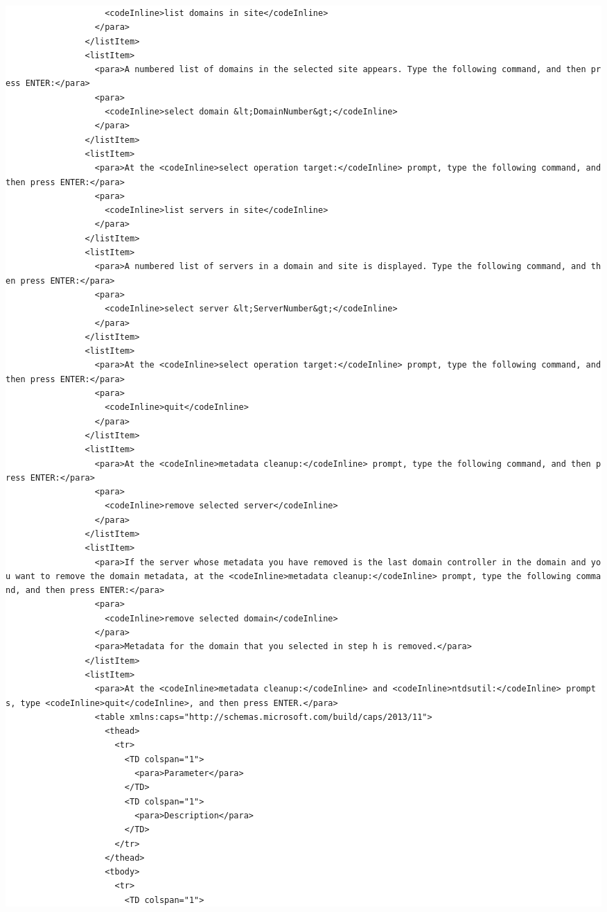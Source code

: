                         <codeInline>list domains in site</codeInline>
                      </para>
                    </listItem>
                    <listItem>
                      <para>A numbered list of domains in the selected site appears. Type the following command, and then press ENTER:</para>
                      <para>
                        <codeInline>select domain &lt;DomainNumber&gt;</codeInline>
                      </para>
                    </listItem>
                    <listItem>
                      <para>At the <codeInline>select operation target:</codeInline> prompt, type the following command, and then press ENTER:</para>
                      <para>
                        <codeInline>list servers in site</codeInline>
                      </para>
                    </listItem>
                    <listItem>
                      <para>A numbered list of servers in a domain and site is displayed. Type the following command, and then press ENTER:</para>
                      <para>
                        <codeInline>select server &lt;ServerNumber&gt;</codeInline>
                      </para>
                    </listItem>
                    <listItem>
                      <para>At the <codeInline>select operation target:</codeInline> prompt, type the following command, and then press ENTER:</para>
                      <para>
                        <codeInline>quit</codeInline>
                      </para>
                    </listItem>
                    <listItem>
                      <para>At the <codeInline>metadata cleanup:</codeInline> prompt, type the following command, and then press ENTER:</para>
                      <para>
                        <codeInline>remove selected server</codeInline>
                      </para>
                    </listItem>
                    <listItem>
                      <para>If the server whose metadata you have removed is the last domain controller in the domain and you want to remove the domain metadata, at the <codeInline>metadata cleanup:</codeInline> prompt, type the following command, and then press ENTER:</para>
                      <para>
                        <codeInline>remove selected domain</codeInline>
                      </para>
                      <para>Metadata for the domain that you selected in step h is removed.</para>
                    </listItem>
                    <listItem>
                      <para>At the <codeInline>metadata cleanup:</codeInline> and <codeInline>ntdsutil:</codeInline> prompts, type <codeInline>quit</codeInline>, and then press ENTER.</para>
                      <table xmlns:caps="http://schemas.microsoft.com/build/caps/2013/11">
                        <thead>
                          <tr>
                            <TD colspan="1">
                              <para>Parameter</para>
                            </TD>
                            <TD colspan="1">
                              <para>Description</para>
                            </TD>
                          </tr>
                        </thead>
                        <tbody>
                          <tr>
                            <TD colspan="1">